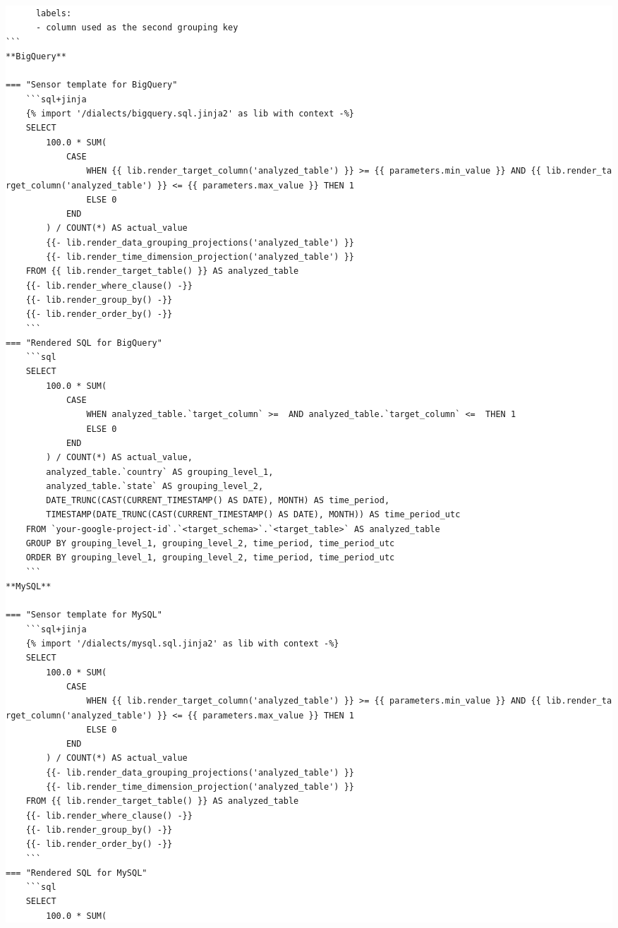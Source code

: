           labels:
          - column used as the second grouping key
    ```  
    **BigQuery**  
      
    === "Sensor template for BigQuery"
        ```sql+jinja
        {% import '/dialects/bigquery.sql.jinja2' as lib with context -%}
        SELECT
            100.0 * SUM(
                CASE
                    WHEN {{ lib.render_target_column('analyzed_table') }} >= {{ parameters.min_value }} AND {{ lib.render_target_column('analyzed_table') }} <= {{ parameters.max_value }} THEN 1
                    ELSE 0
                END
            ) / COUNT(*) AS actual_value
            {{- lib.render_data_grouping_projections('analyzed_table') }}
            {{- lib.render_time_dimension_projection('analyzed_table') }}
        FROM {{ lib.render_target_table() }} AS analyzed_table
        {{- lib.render_where_clause() -}}
        {{- lib.render_group_by() -}}
        {{- lib.render_order_by() -}}
        ```
    === "Rendered SQL for BigQuery"
        ```sql
        SELECT
            100.0 * SUM(
                CASE
                    WHEN analyzed_table.`target_column` >=  AND analyzed_table.`target_column` <=  THEN 1
                    ELSE 0
                END
            ) / COUNT(*) AS actual_value,
            analyzed_table.`country` AS grouping_level_1,
            analyzed_table.`state` AS grouping_level_2,
            DATE_TRUNC(CAST(CURRENT_TIMESTAMP() AS DATE), MONTH) AS time_period,
            TIMESTAMP(DATE_TRUNC(CAST(CURRENT_TIMESTAMP() AS DATE), MONTH)) AS time_period_utc
        FROM `your-google-project-id`.`<target_schema>`.`<target_table>` AS analyzed_table
        GROUP BY grouping_level_1, grouping_level_2, time_period, time_period_utc
        ORDER BY grouping_level_1, grouping_level_2, time_period, time_period_utc
        ```
    **MySQL**  
      
    === "Sensor template for MySQL"
        ```sql+jinja
        {% import '/dialects/mysql.sql.jinja2' as lib with context -%}
        SELECT
            100.0 * SUM(
                CASE
                    WHEN {{ lib.render_target_column('analyzed_table') }} >= {{ parameters.min_value }} AND {{ lib.render_target_column('analyzed_table') }} <= {{ parameters.max_value }} THEN 1
                    ELSE 0
                END
            ) / COUNT(*) AS actual_value
            {{- lib.render_data_grouping_projections('analyzed_table') }}
            {{- lib.render_time_dimension_projection('analyzed_table') }}
        FROM {{ lib.render_target_table() }} AS analyzed_table
        {{- lib.render_where_clause() -}}
        {{- lib.render_group_by() -}}
        {{- lib.render_order_by() -}}
        ```
    === "Rendered SQL for MySQL"
        ```sql
        SELECT
            100.0 * SUM(